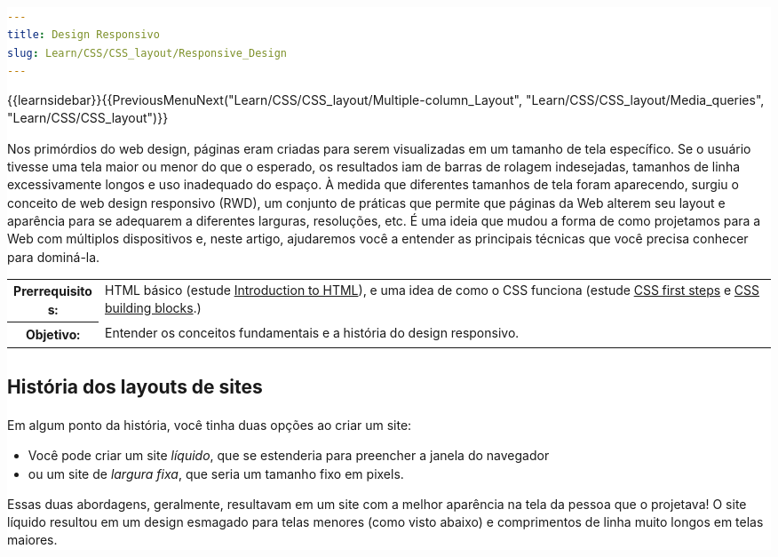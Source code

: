 ```yaml
---
title: Design Responsivo
slug: Learn/CSS/CSS_layout/Responsive_Design
---
```


{{learnsidebar}}{{PreviousMenuNext("Learn/CSS/CSS_layout/Multiple-column_Layout", "Learn/CSS/CSS_layout/Media_queries", "Learn/CSS/CSS_layout")}}

Nos primórdios do web design, páginas eram criadas para serem visualizadas em um tamanho de tela específico. Se o usuário tivesse uma tela maior ou menor do que o esperado, os resultados iam de barras de rolagem indesejadas, tamanhos de linha excessivamente longos e uso inadequado do espaço. À medida que diferentes tamanhos de tela foram aparecendo, surgiu o conceito de web design responsivo (RWD), um conjunto de práticas que permite que páginas da Web alterem seu layout e aparência para se adequarem a diferentes larguras, resoluções, etc. É uma ideia que mudou a forma de como projetamos para a Web com múltiplos dispositivos e, neste artigo, ajudaremos você a entender as principais técnicas que você precisa conhecer para dominá-la.

<table class="learn-box standard-table">
  <tbody>
    <tr>
      <th scope="row">Prerrequisitos:</th>
      <td>
        HTML básico (estude
        <a href="/en-US/docs/Learn/HTML/Introduction_to_HTML"
          >Introduction to HTML</a
        >), e uma idea de como o CSS funciona (estude
        <a href="/en-US/docs/Learn/CSS/First_steps">CSS first steps</a> e
        <a href="/en-US/docs/Learn/CSS/Building_blocks">CSS building blocks</a
        >.)
      </td>
    </tr>
    <tr>
      <th scope="row">Objetivo:</th>
      <td>
        Entender os conceitos fundamentais e a história do design responsivo.
      </td>
    </tr>
  </tbody>
</table>

## História dos layouts de sites

Em algum ponto da história, você tinha duas opções ao criar um site:

- Você pode criar um site _líquido_, que se estenderia para preencher a janela do navegador
- ou um site de _largura fixa_, que seria um tamanho fixo em pixels.

Essas duas abordagens, geralmente, resultavam em um site com a melhor aparência na tela da pessoa que o projetava! O site líquido resultou em um design esmagado para telas menores (como visto abaixo) e comprimentos de linha muito longos em telas maiores.
